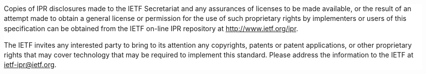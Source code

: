    Copies of IPR disclosures made to the IETF Secretariat and any
   assurances of licenses to be made available, or the result of an
   attempt made to obtain a general license or permission for the use of
   such proprietary rights by implementers or users of this
   specification can be obtained from the IETF on-line IPR repository at
   http://www.ietf.org/ipr.

   The IETF invites any interested party to bring to its attention any
   copyrights, patents or patent applications, or other proprietary
   rights that may cover technology that may be required to implement
   this standard.  Please address the information to the IETF at
   ietf-ipr@ietf.org.
